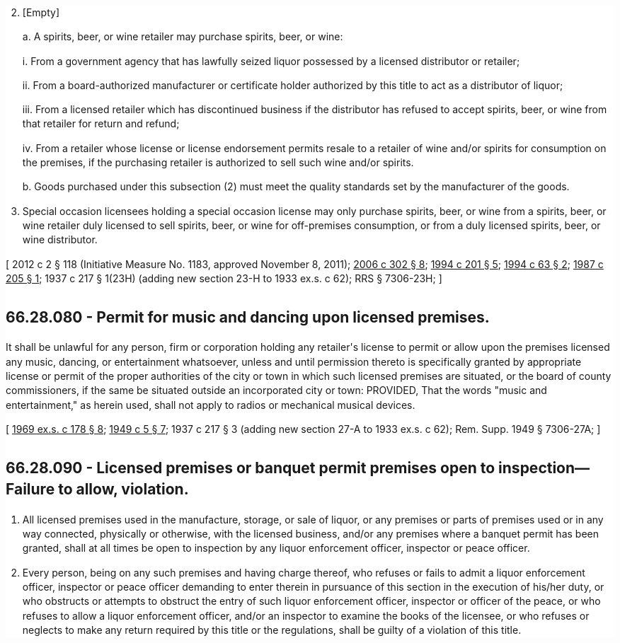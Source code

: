 2. [Empty]

   a. A spirits, beer, or wine retailer may purchase spirits, beer, or wine:

      i. From a government agency that has lawfully seized liquor possessed by a licensed distributor or retailer;

      ii. From a board-authorized manufacturer or certificate holder authorized by this title to act as a distributor of liquor;

      iii. From a licensed retailer which has discontinued business if the distributor has refused to accept spirits, beer, or wine from that retailer for return and refund;

      iv. From a retailer whose license or license endorsement permits resale to a retailer of wine and/or spirits for consumption on the premises, if the purchasing retailer is authorized to sell such wine and/or spirits.

   b. Goods purchased under this subsection (2) must meet the quality standards set by the manufacturer of the goods.

3. Special occasion licensees holding a special occasion license may only purchase spirits, beer, or wine from a spirits, beer, or wine retailer duly licensed to sell spirits, beer, or wine for off-premises consumption, or from a duly licensed spirits, beer, or wine distributor.

\[ 2012 c 2 § 118 (Initiative Measure No. 1183, approved November 8, 2011); [2006 c 302 § 8](https://lawfilesext.leg.wa.gov/biennium/2005-06/Pdf/Bills/Session%20Laws/Senate/6823-S2.SL.pdf?cite=2006%20c%20302%20§%208); [1994 c 201 § 5](https://lawfilesext.leg.wa.gov/biennium/1993-94/Pdf/Bills/Session%20Laws/Senate/6298-S.SL.pdf?cite=1994%20c%20201%20§%205); [1994 c 63 § 2](https://lawfilesext.leg.wa.gov/biennium/1993-94/Pdf/Bills/Session%20Laws/Senate/6367.SL.pdf?cite=1994%20c%2063%20§%202); [1987 c 205 § 1](https://leg.wa.gov/CodeReviser/documents/sessionlaw/1987c205.pdf?cite=1987%20c%20205%20§%201); 1937 c 217 § 1(23H) (adding new section 23-H to 1933 ex.s. c 62); RRS § 7306-23H; \]

## 66.28.080 - Permit for music and dancing upon licensed premises.
It shall be unlawful for any person, firm or corporation holding any retailer's license to permit or allow upon the premises licensed any music, dancing, or entertainment whatsoever, unless and until permission thereto is specifically granted by appropriate license or permit of the proper authorities of the city or town in which such licensed premises are situated, or the board of county commissioners, if the same be situated outside an incorporated city or town: PROVIDED, That the words "music and entertainment," as herein used, shall not apply to radios or mechanical musical devices.

\[ [1969 ex.s. c 178 § 8](https://leg.wa.gov/CodeReviser/documents/sessionlaw/1969ex1c178.pdf?cite=1969%20ex.s.%20c%20178%20§%208); [1949 c 5 § 7](https://leg.wa.gov/CodeReviser/documents/sessionlaw/1949c5.pdf?cite=1949%20c%205%20§%207); 1937 c 217 § 3 (adding new section 27-A to 1933 ex.s. c 62); Rem. Supp. 1949 § 7306-27A; \]

## 66.28.090 - Licensed premises or banquet permit premises open to inspection—Failure to allow, violation.
1. All licensed premises used in the manufacture, storage, or sale of liquor, or any premises or parts of premises used or in any way connected, physically or otherwise, with the licensed business, and/or any premises where a banquet permit has been granted, shall at all times be open to inspection by any liquor enforcement officer, inspector or peace officer.

2. Every person, being on any such premises and having charge thereof, who refuses or fails to admit a liquor enforcement officer, inspector or peace officer demanding to enter therein in pursuance of this section in the execution of his/her duty, or who obstructs or attempts to obstruct the entry of such liquor enforcement officer, inspector or officer of the peace, or who refuses to allow a liquor enforcement officer, and/or an inspector to examine the books of the licensee, or who refuses or neglects to make any return required by this title or the regulations, shall be guilty of a violation of this title.
